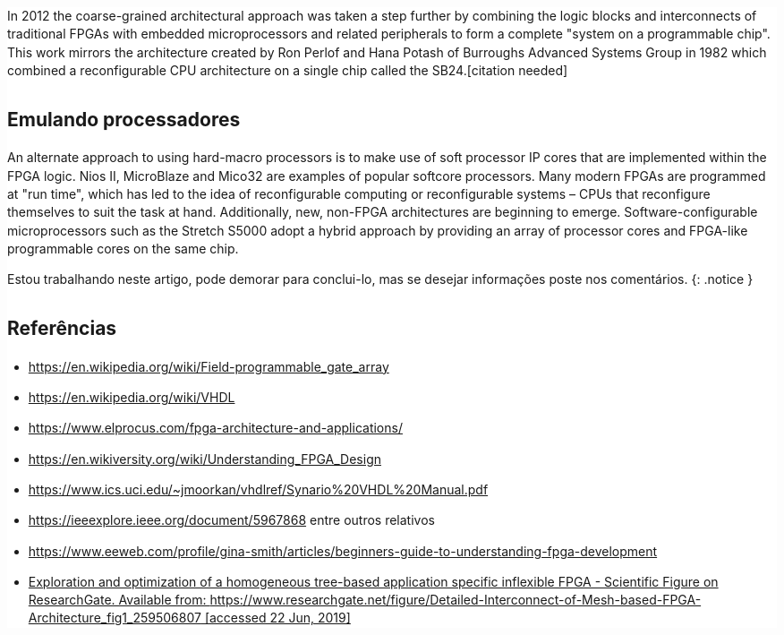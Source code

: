 In 2012 the coarse-grained architectural approach was taken a step further by combining the logic blocks and interconnects of traditional FPGAs with embedded microprocessors and related peripherals to form a complete "system on a programmable chip". This work mirrors the architecture created by Ron Perlof and Hana Potash of Burroughs Advanced Systems Group in 1982 which combined a reconfigurable CPU architecture on a single chip called the SB24.[citation needed]


## Emulando processadores 

An alternate approach to using hard-macro processors is to make use of soft processor IP cores that are implemented within the FPGA logic. Nios II, MicroBlaze and Mico32 are examples of popular softcore processors. Many modern FPGAs are programmed at "run time", which has led to the idea of reconfigurable computing or reconfigurable systems – CPUs that reconfigure themselves to suit the task at hand. Additionally, new, non-FPGA architectures are beginning to emerge. Software-configurable microprocessors such as the Stretch S5000 adopt a hybrid approach by providing an array of processor cores and FPGA-like programmable cores on the same chip.


Estou trabalhando neste artigo, pode demorar para conclui-lo, mas se desejar informações poste nos comentários.
{: .notice }

## Referências

* https://en.wikipedia.org/wiki/Field-programmable_gate_array
* https://en.wikipedia.org/wiki/VHDL
* https://www.elprocus.com/fpga-architecture-and-applications/
* https://en.wikiversity.org/wiki/Understanding_FPGA_Design
* https://www.ics.uci.edu/~jmoorkan/vhdlref/Synario%20VHDL%20Manual.pdf
* https://ieeexplore.ieee.org/document/5967868 entre outros relativos
* https://www.eeweb.com/profile/gina-smith/articles/beginners-guide-to-understanding-fpga-development

* [Exploration and optimization of a homogeneous tree-based application specific inflexible FPGA - Scientific Figure on ResearchGate. Available from: https://www.researchgate.net/figure/Detailed-Interconnect-of-Mesh-based-FPGA-Architecture_fig1_259506807 \[accessed 22 Jun, 2019\]](https://www.researchgate.net/figure/Detailed-Interconnect-of-Mesh-based-FPGA-Architecture_fig1_259506807)